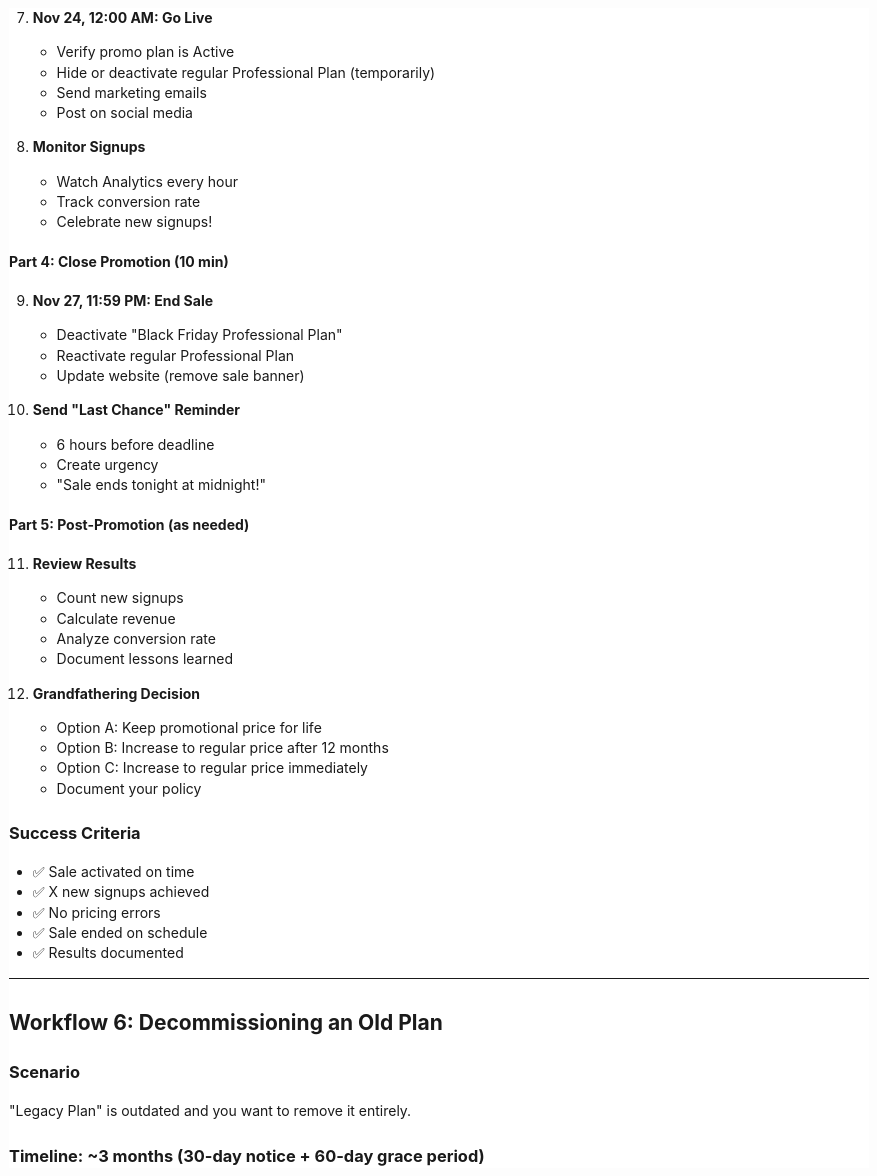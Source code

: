 7. **Nov 24, 12:00 AM: Go Live**
   - Verify promo plan is Active
   - Hide or deactivate regular Professional Plan (temporarily)
   - Send marketing emails
   - Post on social media

8. **Monitor Signups**
   - Watch Analytics every hour
   - Track conversion rate
   - Celebrate new signups!

#### Part 4: Close Promotion (10 min)

9. **Nov 27, 11:59 PM: End Sale**
   - Deactivate "Black Friday Professional Plan"
   - Reactivate regular Professional Plan
   - Update website (remove sale banner)

10. **Send "Last Chance" Reminder**
    - 6 hours before deadline
    - Create urgency
    - "Sale ends tonight at midnight!"

#### Part 5: Post-Promotion (as needed)

11. **Review Results**
    - Count new signups
    - Calculate revenue
    - Analyze conversion rate
    - Document lessons learned

12. **Grandfathering Decision**
    - Option A: Keep promotional price for life
    - Option B: Increase to regular price after 12 months
    - Option C: Increase to regular price immediately
    - Document your policy

### Success Criteria
- ✅ Sale activated on time
- ✅ X new signups achieved
- ✅ No pricing errors
- ✅ Sale ended on schedule
- ✅ Results documented

---

## Workflow 6: Decommissioning an Old Plan

### Scenario
"Legacy Plan" is outdated and you want to remove it entirely.

### Timeline: ~3 months (30-day notice + 60-day grace period)
